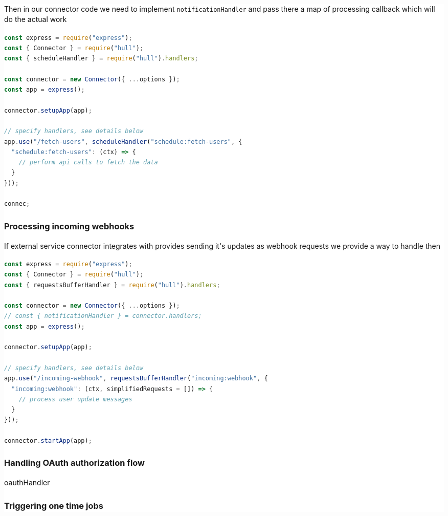 Then in our connector code we need to implement `notificationHandler` and pass there a map of processing callback which will do the actual work

```js
const express = require("express");
const { Connector } = require("hull");
const { scheduleHandler } = require("hull").handlers;

const connector = new Connector({ ...options });
const app = express();

connector.setupApp(app);

// specify handlers, see details below
app.use("/fetch-users", scheduleHandler("schedule:fetch-users", {
  "schedule:fetch-users": (ctx) => {
    // perform api calls to fetch the data
  }
}));

connec;
```

### Processing incoming webhooks

If external service connector integrates with provides sending it's updates as webhook requests we provide a way to handle then

```js
const express = require("express");
const { Connector } = require("hull");
const { requestsBufferHandler } = require("hull").handlers;

const connector = new Connector({ ...options });
// const { notificationHandler } = connector.handlers;
const app = express();

connector.setupApp(app);

// specify handlers, see details below
app.use("/incoming-webhook", requestsBufferHandler("incoming:webhook", {
  "incoming:webhook": (ctx, simplifiedRequests = []) => {
    // process user update messages
  }
}));

connector.startApp(app);
```
### Handling OAuth authorization flow
oauthHandler

### Triggering one time jobs
